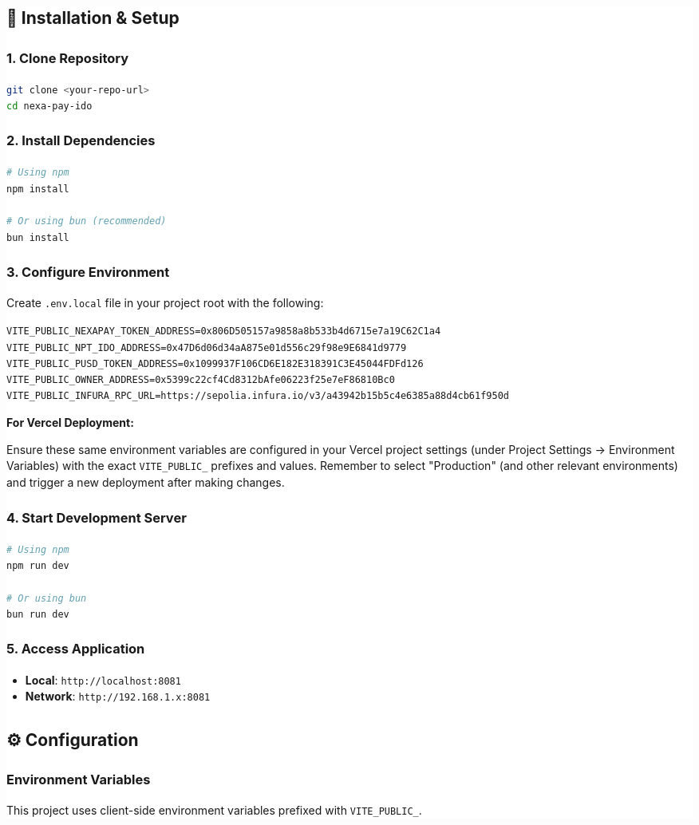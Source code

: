 ## 🚀 Installation & Setup

### 1. Clone Repository
```bash
git clone <your-repo-url>
cd nexa-pay-ido
```

### 2. Install Dependencies
```bash
# Using npm
npm install

# Or using bun (recommended)
bun install
```

### 3. Configure Environment
Create `.env.local` file in your project root with the following:
```env
VITE_PUBLIC_NEXAPAY_TOKEN_ADDRESS=0x806D505157a9858a8b533b4d6715e7a19C62C1a4
VITE_PUBLIC_NPT_IDO_ADDRESS=0x47D6d06d34aA875e01d556c29f98e9E6841d9779
VITE_PUBLIC_PUSD_TOKEN_ADDRESS=0x1099937F106CD6E182E318391C3E45044FDFd126
VITE_PUBLIC_OWNER_ADDRESS=0x5399c22cf4Cd8312bAfe06223f25e7eF86810Bc0
VITE_PUBLIC_INFURA_RPC_URL=https://sepolia.infura.io/v3/a43942b15b5c4e6385a88d4cb61f950d
```

**For Vercel Deployment:**

Ensure these same environment variables are configured in your Vercel project settings (under Project Settings -> Environment Variables) with the exact `VITE_PUBLIC_` prefixes and values. Remember to select "Production" (and other relevant environments) and trigger a new deployment after making changes.

### 4. Start Development Server
```bash
# Using npm
npm run dev

# Or using bun
bun run dev
```

### 5. Access Application
- **Local**: `http://localhost:8081`
- **Network**: `http://192.168.1.x:8081`

## ⚙️ Configuration

### Environment Variables
This project uses client-side environment variables prefixed with `VITE_PUBLIC_`.
